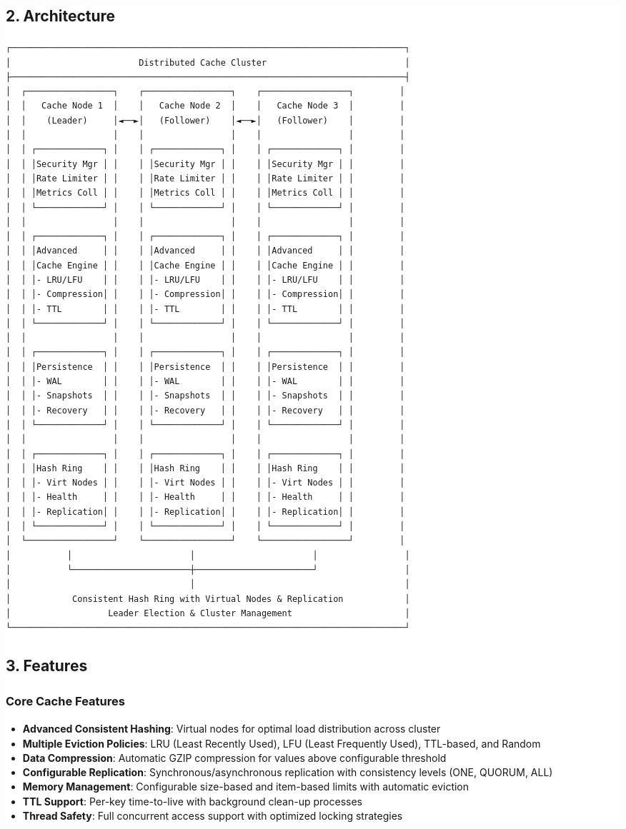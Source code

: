 ## 2. Architecture

```
┌─────────────────────────────────────────────────────────────────────────────┐
│                         Distributed Cache Cluster                           │
├─────────────────────────────────────────────────────────────────────────────┤
│  ┌─────────────────┐    ┌─────────────────┐    ┌─────────────────┐         │
│  │   Cache Node 1  │    │   Cache Node 2  │    │   Cache Node 3  │         │
│  │    (Leader)     │◄──►│   (Follower)    │◄──►│   (Follower)    │         │
│  │                 │    │                 │    │                 │         │
│  │ ┌─────────────┐ │    │ ┌─────────────┐ │    │ ┌─────────────┐ │         │
│  │ │Security Mgr │ │    │ │Security Mgr │ │    │ │Security Mgr │ │         │
│  │ │Rate Limiter │ │    │ │Rate Limiter │ │    │ │Rate Limiter │ │         │
│  │ │Metrics Coll │ │    │ │Metrics Coll │ │    │ │Metrics Coll │ │         │
│  │ └─────────────┘ │    │ └─────────────┘ │    │ └─────────────┘ │         │
│  │                 │    │                 │    │                 │         │
│  │ ┌─────────────┐ │    │ ┌─────────────┐ │    │ ┌─────────────┐ │         │
│  │ │Advanced     │ │    │ │Advanced     │ │    │ │Advanced     │ │         │
│  │ │Cache Engine │ │    │ │Cache Engine │ │    │ │Cache Engine │ │         │
│  │ │- LRU/LFU    │ │    │ │- LRU/LFU    │ │    │ │- LRU/LFU    │ │         │
│  │ │- Compression│ │    │ │- Compression│ │    │ │- Compression│ │         │
│  │ │- TTL        │ │    │ │- TTL        │ │    │ │- TTL        │ │         │
│  │ └─────────────┘ │    │ └─────────────┘ │    │ └─────────────┘ │         │
│  │                 │    │                 │    │                 │         │
│  │ ┌─────────────┐ │    │ ┌─────────────┐ │    │ ┌─────────────┐ │         │
│  │ │Persistence  │ │    │ │Persistence  │ │    │ │Persistence  │ │         │
│  │ │- WAL        │ │    │ │- WAL        │ │    │ │- WAL        │ │         │
│  │ │- Snapshots  │ │    │ │- Snapshots  │ │    │ │- Snapshots  │ │         │
│  │ │- Recovery   │ │    │ │- Recovery   │ │    │ │- Recovery   │ │         │
│  │ └─────────────┘ │    │ └─────────────┘ │    │ └─────────────┘ │         │
│  │                 │    │                 │    │                 │         │
│  │ ┌─────────────┐ │    │ ┌─────────────┐ │    │ ┌─────────────┐ │         │
│  │ │Hash Ring    │ │    │ │Hash Ring    │ │    │ │Hash Ring    │ │         │
│  │ │- Virt Nodes │ │    │ │- Virt Nodes │ │    │ │- Virt Nodes │ │         │
│  │ │- Health     │ │    │ │- Health     │ │    │ │- Health     │ │         │
│  │ │- Replication│ │    │ │- Replication│ │    │ │- Replication│ │         │
│  │ └─────────────┘ │    │ └─────────────┘ │    │ └─────────────┘ │         │
│  └─────────────────┘    └─────────────────┘    └─────────────────┘         │
│           │                       │                       │                 │
│           └───────────────────────┼───────────────────────┘                 │
│                                   │                                         │
│            Consistent Hash Ring with Virtual Nodes & Replication            │
│                   Leader Election & Cluster Management                      │
└─────────────────────────────────────────────────────────────────────────────┘
```

## 3. Features

### Core Cache Features
- **Advanced Consistent Hashing**: Virtual nodes for optimal load distribution across cluster
- **Multiple Eviction Policies**: LRU (Least Recently Used), LFU (Least Frequently Used), TTL-based, and Random
- **Data Compression**: Automatic GZIP compression for values above configurable threshold
- **Configurable Replication**: Synchronous/asynchronous replication with consistency levels (ONE, QUORUM, ALL)
- **Memory Management**: Configurable size-based and item-based limits with automatic eviction
- **TTL Support**: Per-key time-to-live with background clean-up processes
- **Thread Safety**: Full concurrent access support with optimized locking strategies
